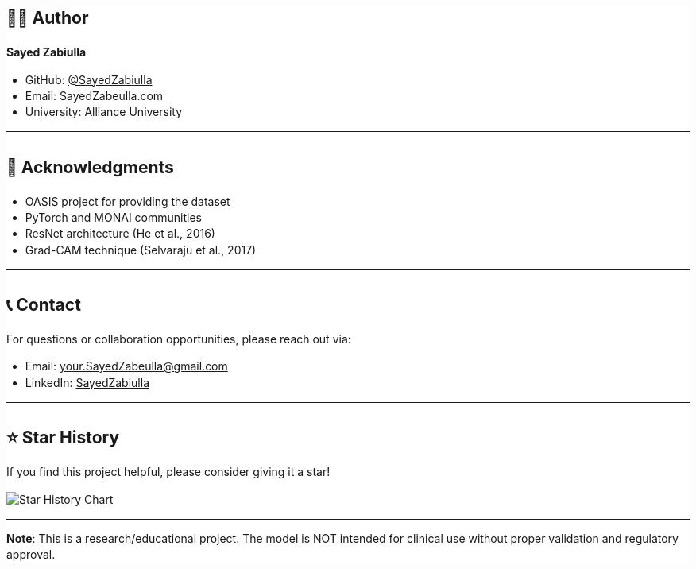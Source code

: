 ## 👨‍💻 Author

**Sayed Zabiulla**

- GitHub: [@SayedZabiulla](https://github.com/SayedZabiulla)
- Email: SayedZabeulla.com
- University: Alliance University

---

## 🙏 Acknowledgments

- OASIS project for providing the dataset
- PyTorch and MONAI communities
- ResNet architecture (He et al., 2016)
- Grad-CAM technique (Selvaraju et al., 2017)

---

## 📞 Contact

For questions or collaboration opportunities, please reach out via:
- Email: your.SayedZabeulla@gmail.com
- LinkedIn: [SayedZabiulla](https://linkedin.com/in/SayedZabiulla)

---

## ⭐ Star History

If you find this project helpful, please consider giving it a star!

[![Star History Chart](https://api.star-history.com/svg?repos=SayedZabiulla/HD-MRI-Diagnosis&type=Date)](https://star-history.com/#SayedZabiulla/HD-MRI-Diagnosis&Date)

---

**Note**: This is a research/educational project. The model is NOT intended for clinical use without proper validation and regulatory approval.
